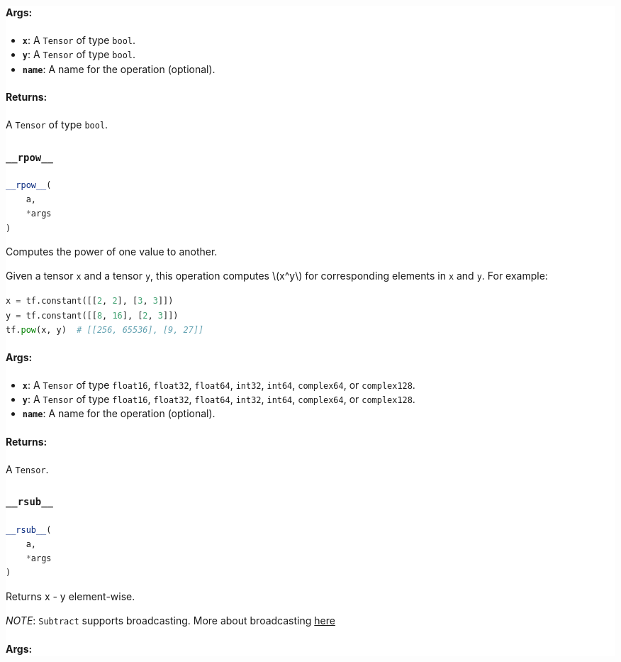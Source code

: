 #### Args:

* <b>`x`</b>: A `Tensor` of type `bool`.
* <b>`y`</b>: A `Tensor` of type `bool`.
* <b>`name`</b>: A name for the operation (optional).


#### Returns:

A `Tensor` of type `bool`.

<h3 id="__rpow__"><code>__rpow__</code></h3>

``` python
__rpow__(
    a,
    *args
)
```

Computes the power of one value to another.

Given a tensor `x` and a tensor `y`, this operation computes \\(x^y\\) for
corresponding elements in `x` and `y`. For example:

```python
x = tf.constant([[2, 2], [3, 3]])
y = tf.constant([[8, 16], [2, 3]])
tf.pow(x, y)  # [[256, 65536], [9, 27]]
```

#### Args:

* <b>`x`</b>: A `Tensor` of type `float16`, `float32`, `float64`, `int32`, `int64`,
    `complex64`, or `complex128`.
* <b>`y`</b>: A `Tensor` of type `float16`, `float32`, `float64`, `int32`, `int64`,
    `complex64`, or `complex128`.
* <b>`name`</b>: A name for the operation (optional).


#### Returns:

A `Tensor`.

<h3 id="__rsub__"><code>__rsub__</code></h3>

``` python
__rsub__(
    a,
    *args
)
```

Returns x - y element-wise.

*NOTE*: `Subtract` supports broadcasting. More about broadcasting
[here](http://docs.scipy.org/doc/numpy/user/basics.broadcasting.html)

#### Args:

